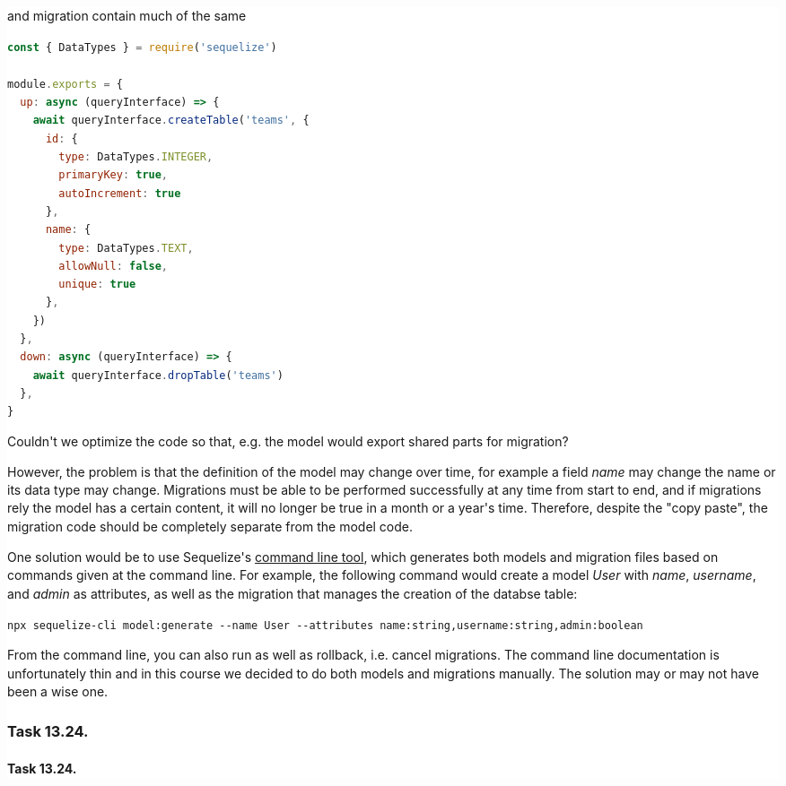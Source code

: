 and migration contain much of the same

```js
const { DataTypes } = require('sequelize')

module.exports = {
  up: async (queryInterface) => {
    await queryInterface.createTable('teams', {
      id: {
        type: DataTypes.INTEGER,
        primaryKey: true,
        autoIncrement: true
      },
      name: {
        type: DataTypes.TEXT,
        allowNull: false,
        unique: true
      },
    })
  },
  down: async (queryInterface) => {
    await queryInterface.dropTable('teams')
  },
}
```

Couldn't we optimize the code so that, e.g. the model would export shared parts for migration?

However, the problem is that the definition of the model may change over time, for example a field <i>name</i> may change the name or its data type may change. Migrations must be able to be performed successfully at any time from start to end, and if migrations rely the model has a certain content, it will no longer be true in a month or a year's time. Therefore, despite the "copy paste", the migration code should be completely separate from the model code.

One solution would be to use Sequelize's [command line tool](https://sequelize.org/master/manual/migrations.html#creating-the-first-model--and-migration-), which generates both models and migration files based on commands given at the command line. For example, the following command would create a model <i>User</i> with <i>name</i>, <i>username</i>, and <i>admin</i> as attributes, as well as the migration that manages the creation of the databse table:  

```
npx sequelize-cli model:generate --name User --attributes name:string,username:string,admin:boolean
```

From the command line, you can also run as well as rollback, i.e. cancel migrations. The command line documentation is unfortunately thin and in this course we decided to do both models and migrations manually. The solution may or may not have been a wise one.

</div>

<div class="tasks">

### Task 13.24.

#### Task 13.24.
